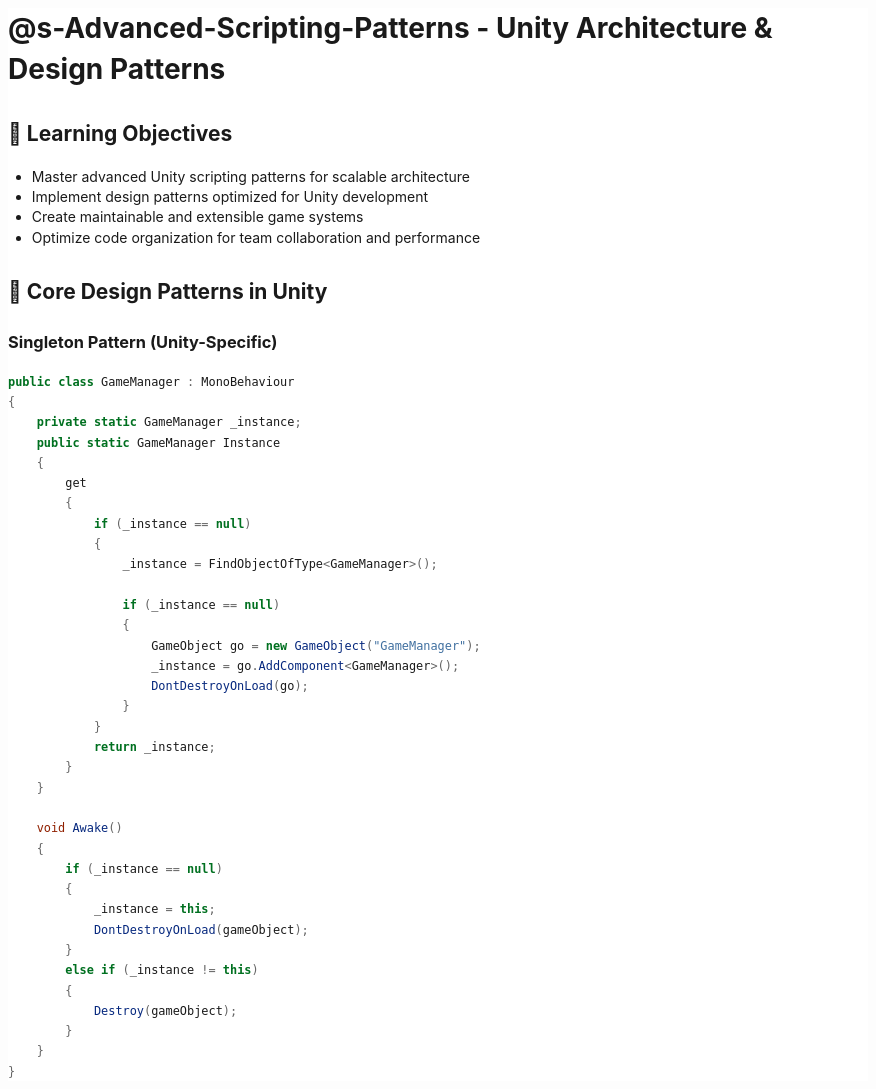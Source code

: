 # @s-Advanced-Scripting-Patterns - Unity Architecture & Design Patterns

## 🎯 Learning Objectives

- Master advanced Unity scripting patterns for scalable architecture
- Implement design patterns optimized for Unity development
- Create maintainable and extensible game systems
- Optimize code organization for team collaboration and performance

## 🔧 Core Design Patterns in Unity

### Singleton Pattern (Unity-Specific)
```csharp
public class GameManager : MonoBehaviour
{
    private static GameManager _instance;
    public static GameManager Instance
    {
        get
        {
            if (_instance == null)
            {
                _instance = FindObjectOfType<GameManager>();
                
                if (_instance == null)
                {
                    GameObject go = new GameObject("GameManager");
                    _instance = go.AddComponent<GameManager>();
                    DontDestroyOnLoad(go);
                }
            }
            return _instance;
        }
    }
    
    void Awake()
    {
        if (_instance == null)
        {
            _instance = this;
            DontDestroyOnLoad(gameObject);
        }
        else if (_instance != this)
        {
            Destroy(gameObject);
        }
    }
}
```
